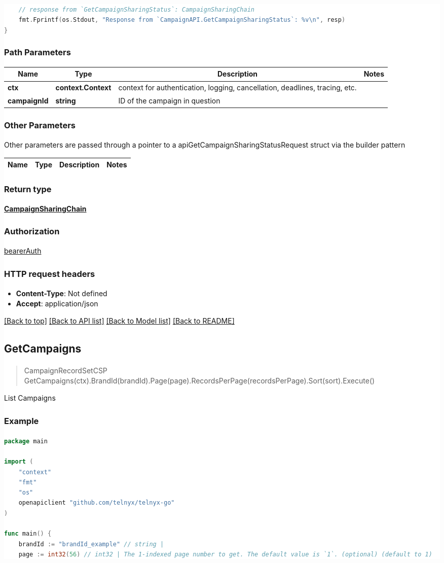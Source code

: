 ```go
	// response from `GetCampaignSharingStatus`: CampaignSharingChain
	fmt.Fprintf(os.Stdout, "Response from `CampaignAPI.GetCampaignSharingStatus`: %v\n", resp)
}
```

### Path Parameters


Name | Type | Description  | Notes
------------- | ------------- | ------------- | -------------
**ctx** | **context.Context** | context for authentication, logging, cancellation, deadlines, tracing, etc.
**campaignId** | **string** | ID of the campaign in question | 

### Other Parameters

Other parameters are passed through a pointer to a apiGetCampaignSharingStatusRequest struct via the builder pattern


Name | Type | Description  | Notes
------------- | ------------- | ------------- | -------------


### Return type

[**CampaignSharingChain**](CampaignSharingChain.md)

### Authorization

[bearerAuth](../README.md#bearerAuth)

### HTTP request headers

- **Content-Type**: Not defined
- **Accept**: application/json

[[Back to top]](#) [[Back to API list]](../README.md#documentation-for-api-endpoints)
[[Back to Model list]](../README.md#documentation-for-models)
[[Back to README]](../README.md)


## GetCampaigns

> CampaignRecordSetCSP GetCampaigns(ctx).BrandId(brandId).Page(page).RecordsPerPage(recordsPerPage).Sort(sort).Execute()

List Campaigns



### Example

```go
package main

import (
	"context"
	"fmt"
	"os"
	openapiclient "github.com/telnyx/telnyx-go"
)

func main() {
	brandId := "brandId_example" // string | 
	page := int32(56) // int32 | The 1-indexed page number to get. The default value is `1`. (optional) (default to 1)
```